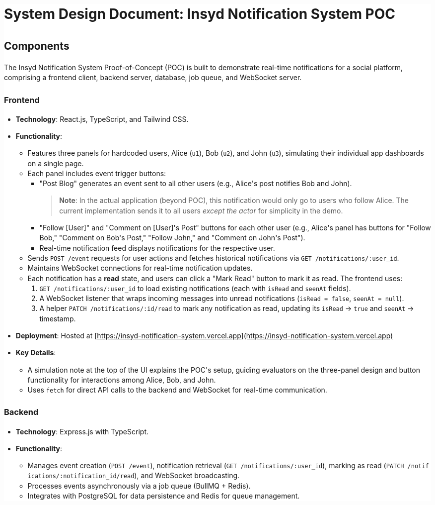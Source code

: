 # System Design Document: Insyd Notification System POC

## Components

The Insyd Notification System Proof-of-Concept (POC) is built to demonstrate real-time notifications for a social platform, comprising a frontend client, backend server, database, job queue, and WebSocket server.

### Frontend

- **Technology**: React.js, TypeScript, and Tailwind CSS.

- **Functionality**:

  - Features three panels for hardcoded users, Alice (`u1`), Bob (`u2`), and John (`u3`), simulating their individual app dashboards on a single page.
  - Each panel includes event trigger buttons:
    - "Post Blog" generates an event sent to all other users (e.g., Alice's post notifies Bob and John).
      > **Note**: In the actual application (beyond POC), this notification would only go to users who follow Alice. The current implementation sends it to all users _except the actor_ for simplicity in the demo.
    - "Follow [User]" and "Comment on [User]'s Post" buttons for each other user (e.g., Alice's panel has buttons for "Follow Bob," "Comment on Bob's Post," "Follow John," and "Comment on John's Post").
    - Real-time notification feed displays notifications for the respective user.
  - Sends `POST /event` requests for user actions and fetches historical notifications via `GET /notifications/:user_id`.
  - Maintains WebSocket connections for real-time notification updates.
  - Each notification has a **read** state, and users can click a "Mark Read" button to mark it as read. The frontend uses:
    1.  `GET /notifications/:user_id` to load existing notifications (each with `isRead` and `seenAt` fields).
    2.  A WebSocket listener that wraps incoming messages into unread notifications (`isRead = false`, `seenAt = null`).
    3.  A helper `PATCH /notifications/:id/read` to mark any notification as read, updating its `isRead` → `true` and `seenAt` → timestamp.

- **Deployment**: Hosted at [https://insyd-notification-system.vercel.app](https://insyd-notification-system.vercel.app)

- **Key Details**:

  - A simulation note at the top of the UI explains the POC's setup, guiding evaluators on the three-panel design and button functionality for interactions among Alice, Bob, and John.
  - Uses `fetch` for direct API calls to the backend and WebSocket for real-time communication.

### Backend

- **Technology**: Express.js with TypeScript.

- **Functionality**:

  - Manages event creation (`POST /event`), notification retrieval (`GET /notifications/:user_id`), marking as read (`PATCH /notifications/:notification_id/read`), and WebSocket broadcasting.
  - Processes events asynchronously via a job queue (BullMQ + Redis).
  - Integrates with PostgreSQL for data persistence and Redis for queue management.
